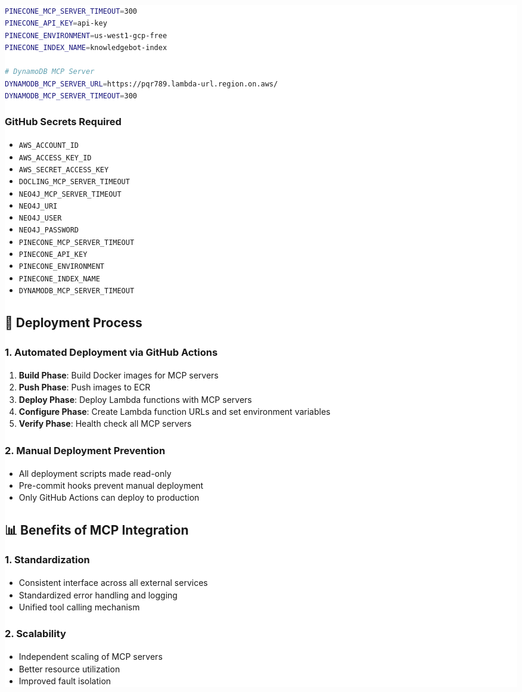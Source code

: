 ```bash
PINECONE_MCP_SERVER_TIMEOUT=300
PINECONE_API_KEY=api-key
PINECONE_ENVIRONMENT=us-west1-gcp-free
PINECONE_INDEX_NAME=knowledgebot-index

# DynamoDB MCP Server
DYNAMODB_MCP_SERVER_URL=https://pqr789.lambda-url.region.on.aws/
DYNAMODB_MCP_SERVER_TIMEOUT=300
```

### **GitHub Secrets Required**
- `AWS_ACCOUNT_ID`
- `AWS_ACCESS_KEY_ID`
- `AWS_SECRET_ACCESS_KEY`
- `DOCLING_MCP_SERVER_TIMEOUT`
- `NEO4J_MCP_SERVER_TIMEOUT`
- `NEO4J_URI`
- `NEO4J_USER`
- `NEO4J_PASSWORD`
- `PINECONE_MCP_SERVER_TIMEOUT`
- `PINECONE_API_KEY`
- `PINECONE_ENVIRONMENT`
- `PINECONE_INDEX_NAME`
- `DYNAMODB_MCP_SERVER_TIMEOUT`

## 🚀 **Deployment Process**

### **1. Automated Deployment via GitHub Actions**
1. **Build Phase**: Build Docker images for MCP servers
2. **Push Phase**: Push images to ECR
3. **Deploy Phase**: Deploy Lambda functions with MCP servers
4. **Configure Phase**: Create Lambda function URLs and set environment variables
5. **Verify Phase**: Health check all MCP servers

### **2. Manual Deployment Prevention**
- All deployment scripts made read-only
- Pre-commit hooks prevent manual deployment
- Only GitHub Actions can deploy to production

## 📊 **Benefits of MCP Integration**

### **1. Standardization**
- Consistent interface across all external services
- Standardized error handling and logging
- Unified tool calling mechanism

### **2. Scalability**
- Independent scaling of MCP servers
- Better resource utilization
- Improved fault isolation
